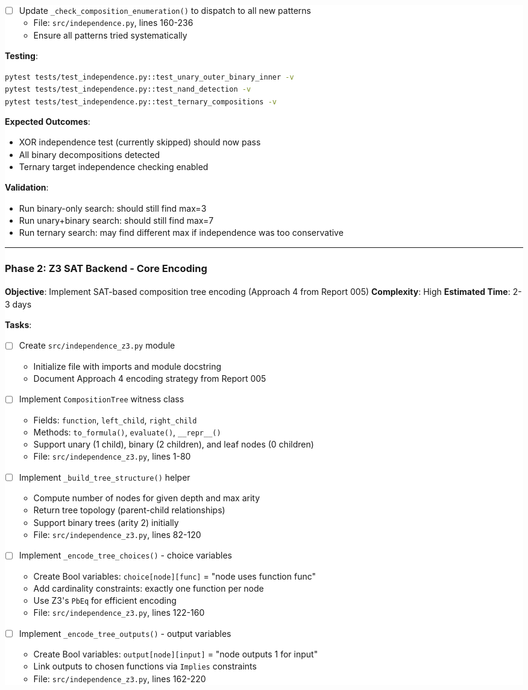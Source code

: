 - [ ] Update `_check_composition_enumeration()` to dispatch to all new patterns
  - File: `src/independence.py`, lines 160-236
  - Ensure all patterns tried systematically

**Testing**:
```bash
pytest tests/test_independence.py::test_unary_outer_binary_inner -v
pytest tests/test_independence.py::test_nand_detection -v
pytest tests/test_independence.py::test_ternary_compositions -v
```

**Expected Outcomes**:
- XOR independence test (currently skipped) should now pass
- All binary decompositions detected
- Ternary target independence checking enabled

**Validation**:
- Run binary-only search: should still find max=3
- Run unary+binary search: should still find max=7
- Run ternary search: may find different max if independence was too conservative

---

### Phase 2: Z3 SAT Backend - Core Encoding
**Objective**: Implement SAT-based composition tree encoding (Approach 4 from Report 005)
**Complexity**: High
**Estimated Time**: 2-3 days

**Tasks**:
- [ ] Create `src/independence_z3.py` module
  - Initialize file with imports and module docstring
  - Document Approach 4 encoding strategy from Report 005

- [ ] Implement `CompositionTree` witness class
  - Fields: `function`, `left_child`, `right_child`
  - Methods: `to_formula()`, `evaluate()`, `__repr__()`
  - Support unary (1 child), binary (2 children), and leaf nodes (0 children)
  - File: `src/independence_z3.py`, lines 1-80

- [ ] Implement `_build_tree_structure()` helper
  - Compute number of nodes for given depth and max arity
  - Return tree topology (parent-child relationships)
  - Support binary trees (arity 2) initially
  - File: `src/independence_z3.py`, lines 82-120

- [ ] Implement `_encode_tree_choices()` - choice variables
  - Create Bool variables: `choice[node][func]` = "node uses function func"
  - Add cardinality constraints: exactly one function per node
  - Use Z3's `PbEq` for efficient encoding
  - File: `src/independence_z3.py`, lines 122-160

- [ ] Implement `_encode_tree_outputs()` - output variables
  - Create Bool variables: `output[node][input]` = "node outputs 1 for input"
  - Link outputs to chosen functions via `Implies` constraints
  - File: `src/independence_z3.py`, lines 162-220
